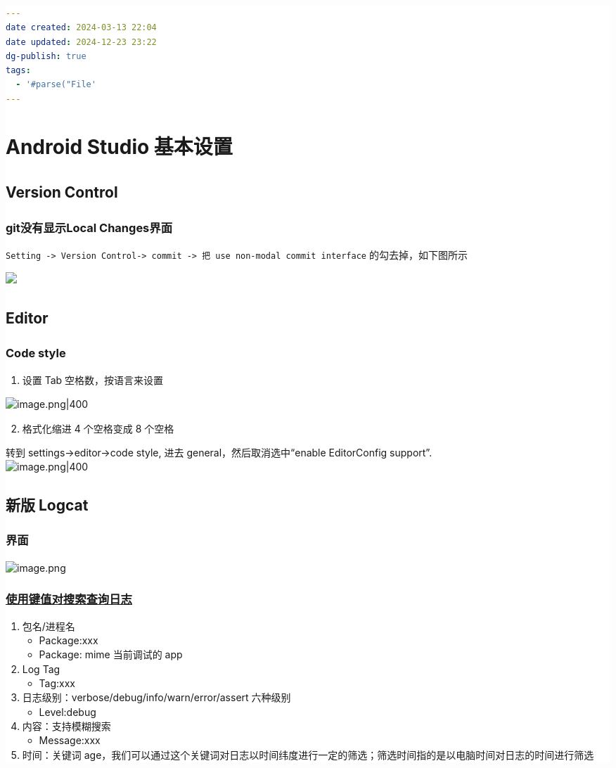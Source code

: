 ```yaml
---
date created: 2024-03-13 22:04
date updated: 2024-12-23 23:22
dg-publish: true
tags:
  - '#parse("File'
---
```


# Android Studio 基本设置

## Version Control

### git没有显示Local Changes界面

`Setting -> Version Control-> commit -> 把 use non-modal commit interface` 的勾去掉，如下图所示

![](https://raw.githubusercontent.com/hacket/ObsidianOSS/master/obsidian/20240906142434.png)

## Editor

### Code style

1. 设置 Tab 空格数，按语言来设置

![image.png|400](https://cdn.nlark.com/yuque/0/2023/png/694278/1694833457332-5d94afe6-39f6-4d18-bb1b-c0a2805c137a.png#averageHue=%235a675a&clientId=ub2d1ab10-e33c-4&from=paste&height=712&id=u790149bc&originHeight=1424&originWidth=2024&originalType=binary&ratio=2&rotation=0&showTitle=false&size=267110&status=done&style=none&taskId=ufe7a54fd-0a91-40ed-89f1-99a2a87b9dc&title=&width=1012)

2. 格式化缩进 4 个空格变成 8 个空格

转到 settings->editor->code style, 进去 general，然后取消选中“enable EditorConfig support”.<br>![image.png|400](https://cdn.nlark.com/yuque/0/2023/png/694278/1694833517685-6750427b-7948-44a8-b555-60e86866b24b.png#averageHue=%232f3236&clientId=ub2d1ab10-e33c-4&from=paste&height=712&id=ub570e7c9&originHeight=1424&originWidth=2024&originalType=binary&ratio=2&rotation=0&showTitle=false&size=238595&status=done&style=none&taskId=u186ffc97-6e16-4cfb-b286-388f8ccdf36&title=&width=1012)

## 新版 Logcat

### 界面

![image.png](https://cdn.nlark.com/yuque/0/2023/png/694278/1693314522561-a8add46c-e36c-4d57-9c2e-375abb378a87.png#averageHue=%23424437&clientId=ua190187f-bb82-4&from=paste&height=233&id=ud241c27f&originHeight=466&originWidth=1280&originalType=binary&ratio=2&rotation=0&showTitle=false&size=590849&status=done&style=none&taskId=ud16c90fd-5850-4d5a-87fa-05f8fc74572&title=&width=640)

### [使用键值对搜索查询日志](https://developer.android.com/studio/debug/logcat?hl=zh-cn#key-value-search)

1. 包名/进程名
   - Package:xxx
   - Package: mime 当前调试的 app
2. Log Tag
   - Tag:xxx
3. 日志级别：verbose/debug/info/warn/error/assert 六种级别
   - Level:debug
4. 内容：支持模糊搜索
   - Message:xxx
5. 时间：关键词 age，我们可以通过这个关键词对日志以时间纬度进行一定的筛选；筛选时间指的是以电脑时间对日志的时间进行筛选
